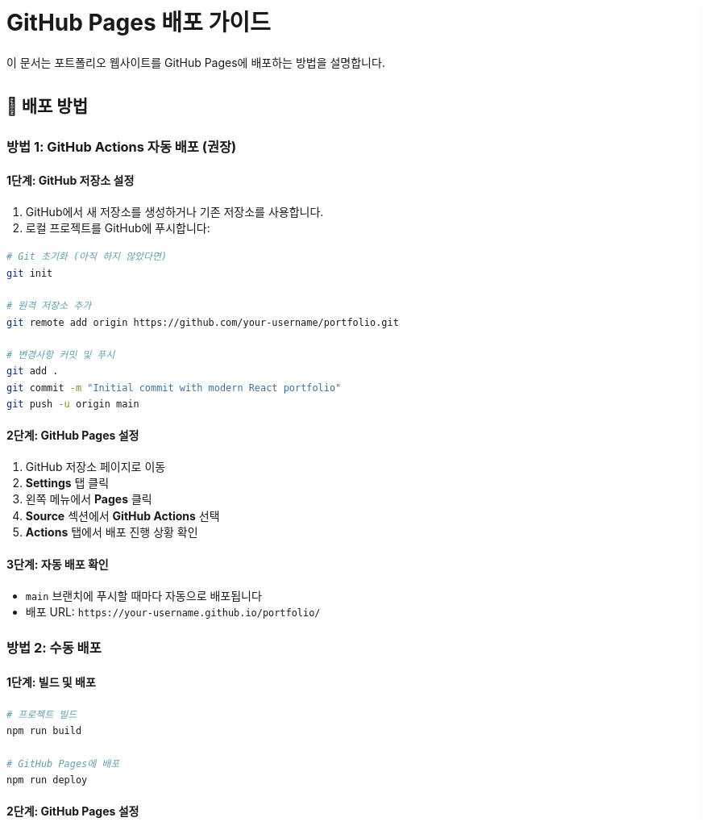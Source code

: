 # GitHub Pages 배포 가이드

이 문서는 포트폴리오 웹사이트를 GitHub Pages에 배포하는 방법을 설명합니다.

## 🚀 배포 방법

### 방법 1: GitHub Actions 자동 배포 (권장)

#### 1단계: GitHub 저장소 설정

1. GitHub에서 새 저장소를 생성하거나 기존 저장소를 사용합니다.
2. 로컬 프로젝트를 GitHub에 푸시합니다:

```bash
# Git 초기화 (아직 하지 않았다면)
git init

# 원격 저장소 추가
git remote add origin https://github.com/your-username/portfolio.git

# 변경사항 커밋 및 푸시
git add .
git commit -m "Initial commit with modern React portfolio"
git push -u origin main
```

#### 2단계: GitHub Pages 설정

1. GitHub 저장소 페이지로 이동
2. **Settings** 탭 클릭
3. 왼쪽 메뉴에서 **Pages** 클릭
4. **Source** 섹션에서 **GitHub Actions** 선택
5. **Actions** 탭에서 배포 진행 상황 확인

#### 3단계: 자동 배포 확인

- `main` 브랜치에 푸시할 때마다 자동으로 배포됩니다
- 배포 URL: `https://your-username.github.io/portfolio/`

### 방법 2: 수동 배포

#### 1단계: 빌드 및 배포

```bash
# 프로젝트 빌드
npm run build

# GitHub Pages에 배포
npm run deploy
```

#### 2단계: GitHub Pages 설정
